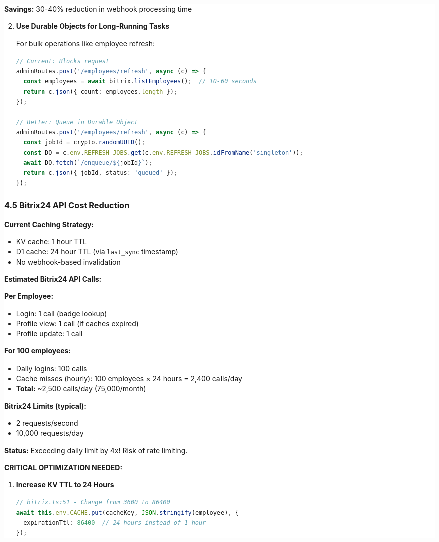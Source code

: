    **Savings:** 30-40% reduction in webhook processing time

2. **Use Durable Objects for Long-Running Tasks**

   For bulk operations like employee refresh:

   ```typescript
   // Current: Blocks request
   adminRoutes.post('/employees/refresh', async (c) => {
     const employees = await bitrix.listEmployees();  // 10-60 seconds
     return c.json({ count: employees.length });
   });

   // Better: Queue in Durable Object
   adminRoutes.post('/employees/refresh', async (c) => {
     const jobId = crypto.randomUUID();
     const DO = c.env.REFRESH_JOBS.get(c.env.REFRESH_JOBS.idFromName('singleton'));
     await DO.fetch(`/enqueue/${jobId}`);
     return c.json({ jobId, status: 'queued' });
   });
   ```

### 4.5 Bitrix24 API Cost Reduction

**Current Caching Strategy:**

- KV cache: 1 hour TTL
- D1 cache: 24 hour TTL (via `last_sync` timestamp)
- No webhook-based invalidation

**Estimated Bitrix24 API Calls:**

**Per Employee:**
- Login: 1 call (badge lookup)
- Profile view: 1 call (if caches expired)
- Profile update: 1 call

**For 100 employees:**
- Daily logins: 100 calls
- Cache misses (hourly): 100 employees × 24 hours = 2,400 calls/day
- **Total:** ~2,500 calls/day (75,000/month)

**Bitrix24 Limits (typical):**
- 2 requests/second
- 10,000 requests/day

**Status:** Exceeding daily limit by 4x! Risk of rate limiting.

**CRITICAL OPTIMIZATION NEEDED:**

1. **Increase KV TTL to 24 Hours**

   ```typescript
   // bitrix.ts:51 - Change from 3600 to 86400
   await this.env.CACHE.put(cacheKey, JSON.stringify(employee), {
     expirationTtl: 86400  // 24 hours instead of 1 hour
   });
   ```
